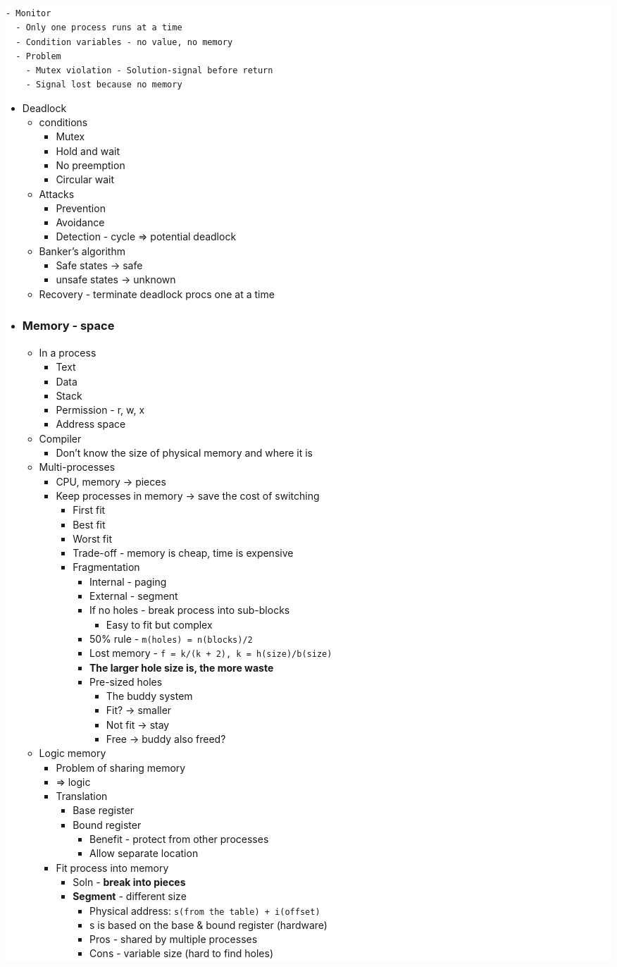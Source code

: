     - Monitor
      - Only one process runs at a time
      - Condition variables - no value, no memory
      - Problem
        - Mutex violation - Solution-signal before return
        - Signal lost because no memory
  - Deadlock
    - conditions
      - Mutex
      - Hold and wait
      - No preemption
      - Circular wait
    - Attacks
      - Prevention
      - Avoidance
      - Detection - cycle ⇒ potential deadlock
    - Banker’s algorithm
      - Safe states → safe
      - unsafe states → unknown
    - Recovery - terminate deadlock procs one at a time
- ### Memory - space
  - In a process
    - Text
    - Data
    - Stack
    - Permission - r, w, x
    - Address space
  - Compiler	
    - Don’t know the size of physical memory and where it is
  - Multi-processes
    - CPU, memory → pieces
    - Keep processes in memory → save the cost of switching
      - First fit
      - Best fit
      - Worst fit
      - Trade-off - memory is cheap, time is expensive
      - Fragmentation
        - Internal - paging
        - External - segment
        - If no holes - break process into sub-blocks
          - Easy to fit but complex
        - 50% rule - `m(holes) = n(blocks)/2`
        - Lost memory - `f = k/(k + 2), k = h(size)/b(size)`
        - **The larger hole size is, the more waste**
        - Pre-sized holes
          - The buddy system
          - Fit? → smaller
          - Not fit → stay
          - Free → buddy also freed?
  - Logic memory
    - Problem of sharing memory
    - ⇒ logic
    - Translation
      - Base register
      - Bound register
        - Benefit - protect from other processes
        - Allow separate location
    - Fit process into memory
        - Soln - **break into pieces**
        - **Segment** - different size
          - Physical address: `s(from the table) + i(offset)`
          - s is based on the base & bound register (hardware)
          - Pros - shared by multiple processes
          - Cons - variable size (hard to find holes)